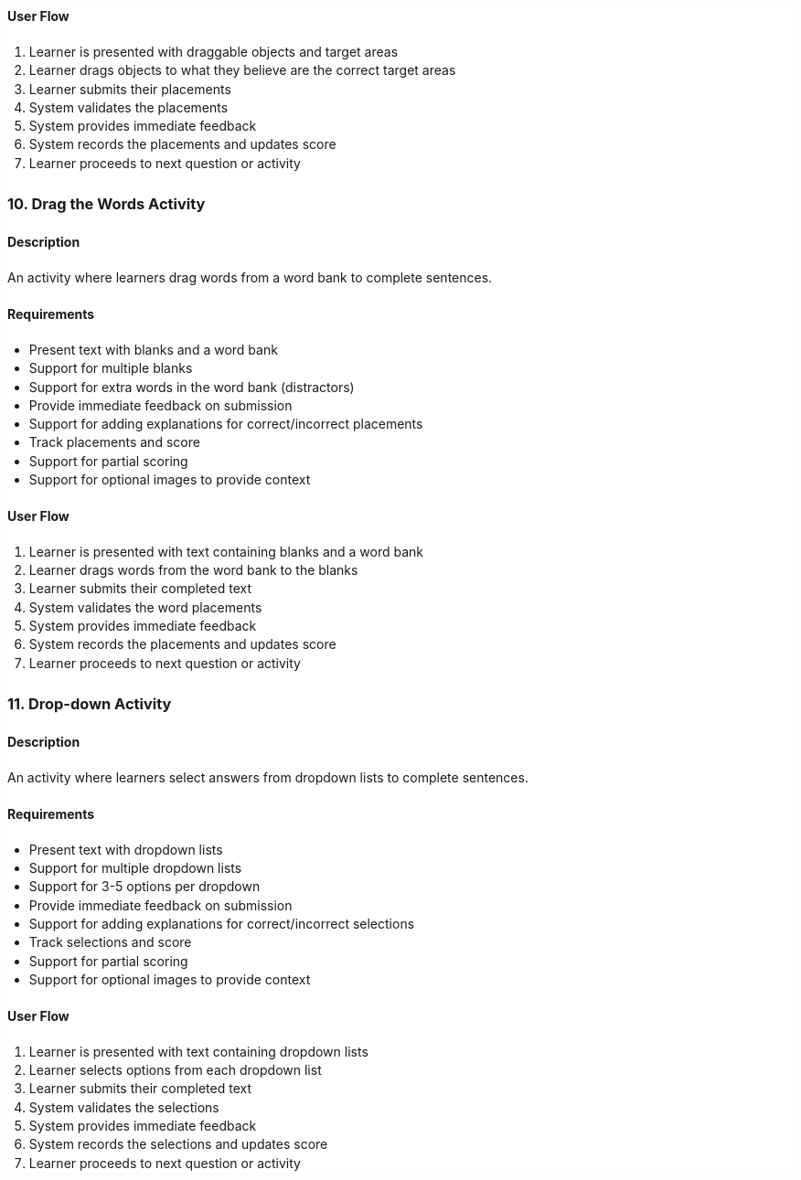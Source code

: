 #### User Flow
1. Learner is presented with draggable objects and target areas
2. Learner drags objects to what they believe are the correct target areas
3. Learner submits their placements
4. System validates the placements
5. System provides immediate feedback
6. System records the placements and updates score
7. Learner proceeds to next question or activity

### 10. Drag the Words Activity

#### Description
An activity where learners drag words from a word bank to complete sentences.

#### Requirements
- Present text with blanks and a word bank
- Support for multiple blanks
- Support for extra words in the word bank (distractors)
- Provide immediate feedback on submission
- Support for adding explanations for correct/incorrect placements
- Track placements and score
- Support for partial scoring
- Support for optional images to provide context

#### User Flow
1. Learner is presented with text containing blanks and a word bank
2. Learner drags words from the word bank to the blanks
3. Learner submits their completed text
4. System validates the word placements
5. System provides immediate feedback
6. System records the placements and updates score
7. Learner proceeds to next question or activity

### 11. Drop-down Activity

#### Description
An activity where learners select answers from dropdown lists to complete sentences.

#### Requirements
- Present text with dropdown lists
- Support for multiple dropdown lists
- Support for 3-5 options per dropdown
- Provide immediate feedback on submission
- Support for adding explanations for correct/incorrect selections
- Track selections and score
- Support for partial scoring
- Support for optional images to provide context

#### User Flow
1. Learner is presented with text containing dropdown lists
2. Learner selects options from each dropdown list
3. Learner submits their completed text
4. System validates the selections
5. System provides immediate feedback
6. System records the selections and updates score
7. Learner proceeds to next question or activity
